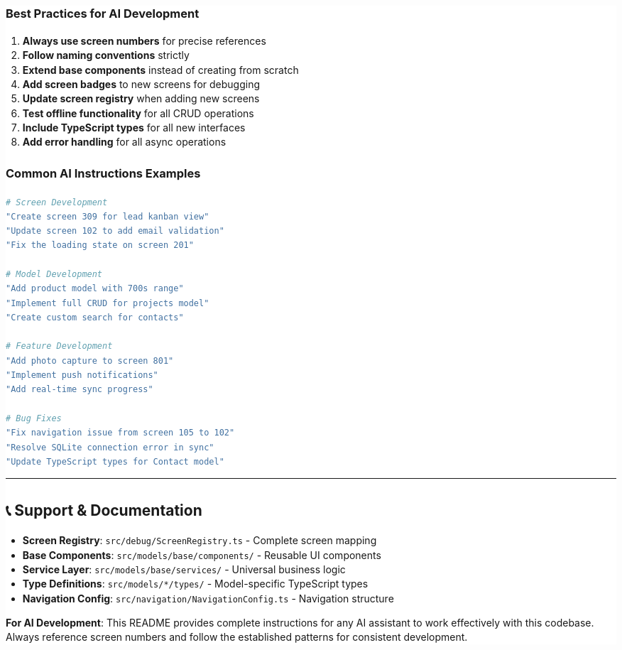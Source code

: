 ### **Best Practices for AI Development**
1. **Always use screen numbers** for precise references
2. **Follow naming conventions** strictly
3. **Extend base components** instead of creating from scratch
4. **Add screen badges** to new screens for debugging
5. **Update screen registry** when adding new screens
6. **Test offline functionality** for all CRUD operations
7. **Include TypeScript types** for all new interfaces
8. **Add error handling** for all async operations

### **Common AI Instructions Examples**
```bash
# Screen Development
"Create screen 309 for lead kanban view"
"Update screen 102 to add email validation"
"Fix the loading state on screen 201"

# Model Development  
"Add product model with 700s range"
"Implement full CRUD for projects model"
"Create custom search for contacts"

# Feature Development
"Add photo capture to screen 801"
"Implement push notifications"
"Add real-time sync progress"

# Bug Fixes
"Fix navigation issue from screen 105 to 102"
"Resolve SQLite connection error in sync"
"Update TypeScript types for Contact model"
```

---

## 📞 Support & Documentation

- **Screen Registry**: `src/debug/ScreenRegistry.ts` - Complete screen mapping
- **Base Components**: `src/models/base/components/` - Reusable UI components
- **Service Layer**: `src/models/base/services/` - Universal business logic
- **Type Definitions**: `src/models/*/types/` - Model-specific TypeScript types
- **Navigation Config**: `src/navigation/NavigationConfig.ts` - Navigation structure

**For AI Development**: This README provides complete instructions for any AI assistant to work effectively with this codebase. Always reference screen numbers and follow the established patterns for consistent development.